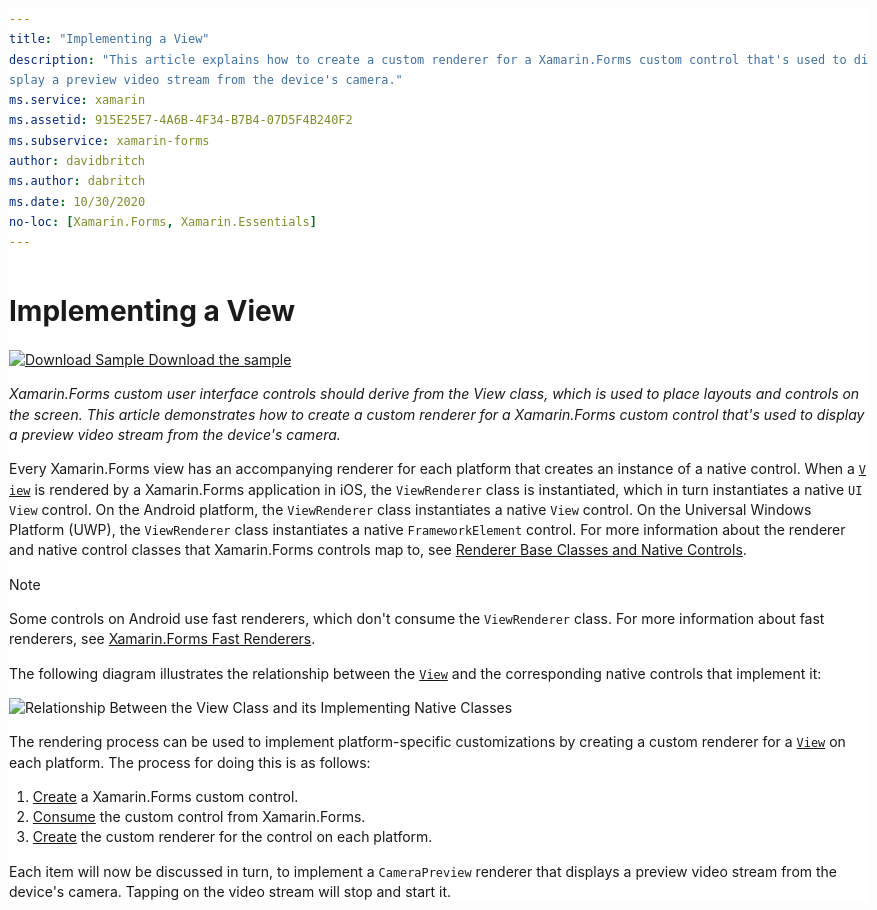 ```yaml
---
title: "Implementing a View"
description: "This article explains how to create a custom renderer for a Xamarin.Forms custom control that's used to display a preview video stream from the device's camera."
ms.service: xamarin
ms.assetid: 915E25E7-4A6B-4F34-B7B4-07D5F4B240F2
ms.subservice: xamarin-forms
author: davidbritch
ms.author: dabritch
ms.date: 10/30/2020
no-loc: [Xamarin.Forms, Xamarin.Essentials]
---
```

# Implementing a View

[![Download Sample](~/media/shared/download.png) Download the sample](/samples/xamarin/xamarin-forms-samples/customrenderers-view)

_Xamarin.Forms custom user interface controls should derive from the View class, which is used to place layouts and controls on the screen. This article demonstrates how to create a custom renderer for a Xamarin.Forms custom control that's used to display a preview video stream from the device's camera._

Every Xamarin.Forms view has an accompanying renderer for each platform that creates an instance of a native control. When a [`View`](xref:Xamarin.Forms.View) is rendered by a Xamarin.Forms application in iOS, the `ViewRenderer` class is instantiated, which in turn instantiates a native `UIView` control. On the Android platform, the `ViewRenderer` class instantiates a native `View` control. On the Universal Windows Platform (UWP), the `ViewRenderer` class instantiates a native `FrameworkElement` control. For more information about the renderer and native control classes that Xamarin.Forms controls map to, see [Renderer Base Classes and Native Controls](~/xamarin-forms/app-fundamentals/custom-renderer/renderers.md).

> [!NOTE]
> Some controls on Android use fast renderers, which don't consume the `ViewRenderer` class. For more information about fast renderers, see [Xamarin.Forms Fast Renderers](~/xamarin-forms/internals/fast-renderers.md).

The following diagram illustrates the relationship between the [`View`](xref:Xamarin.Forms.View) and the corresponding native controls that implement it:

![Relationship Between the View Class and its Implementing Native Classes](view-images/view-classes.png)

The rendering process can be used to implement platform-specific customizations by creating a custom renderer for a [`View`](xref:Xamarin.Forms.View) on each platform. The process for doing this is as follows:

1. [Create](#creating-the-custom-control) a Xamarin.Forms custom control.
1. [Consume](#consuming-the-custom-control) the custom control from Xamarin.Forms.
1. [Create](#creating-the-custom-renderer-on-each-platform) the custom renderer for the control on each platform.

Each item will now be discussed in turn, to implement a `CameraPreview` renderer that displays a preview video stream from the device's camera. Tapping on the video stream will stop and start it.

